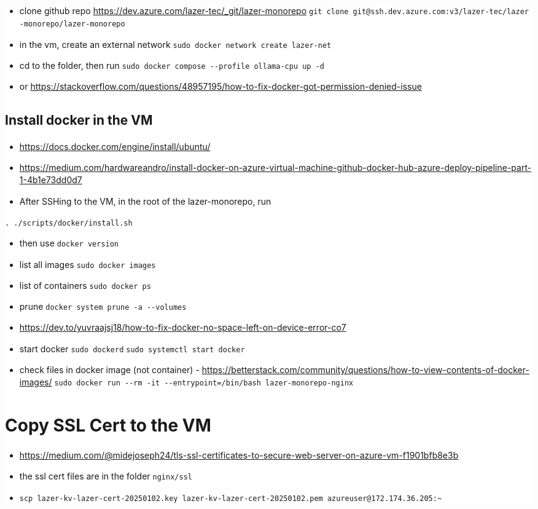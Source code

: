 - clone github repo https://dev.azure.com/lazer-tec/_git/lazer-monorepo
  `git clone git@ssh.dev.azure.com:v3/lazer-tec/lazer-monorepo/lazer-monorepo`

- in the vm, create an external network
  `sudo docker network create lazer-net`

- cd to the folder, then run
  `sudo docker compose --profile ollama-cpu up -d`

- or https://stackoverflow.com/questions/48957195/how-to-fix-docker-got-permission-denied-issue

## Install docker in the VM

- https://docs.docker.com/engine/install/ubuntu/
- https://medium.com/hardwareandro/install-docker-on-azure-virtual-machine-github-docker-hub-azure-deploy-pipeline-part-1-4b1e73dd0d7

- After SSHing to the VM, in the root of the lazer-monorepo, run

```
. ./scripts/docker/install.sh
```

- then use
  `docker version`

- list all images
  `sudo docker images`

- list of containers
  `sudo docker ps`

- prune
  `docker system prune -a --volumes`

- https://dev.to/yuvraajsj18/how-to-fix-docker-no-space-left-on-device-error-co7

- start docker
  `sudo dockerd`
  `sudo systemctl start docker`

- check files in docker image (not container) - https://betterstack.com/community/questions/how-to-view-contents-of-docker-images/
  `sudo docker run --rm -it --entrypoint=/bin/bash lazer-monorepo-nginx`

# Copy SSL Cert to the VM

- https://medium.com/@midejoseph24/tls-ssl-certificates-to-secure-web-server-on-azure-vm-f1901bfb8e3b

- the ssl cert files are in the folder `nginx/ssl`
- `scp lazer-kv-lazer-cert-20250102.key lazer-kv-lazer-cert-20250102.pem azureuser@172.174.36.205:~`
